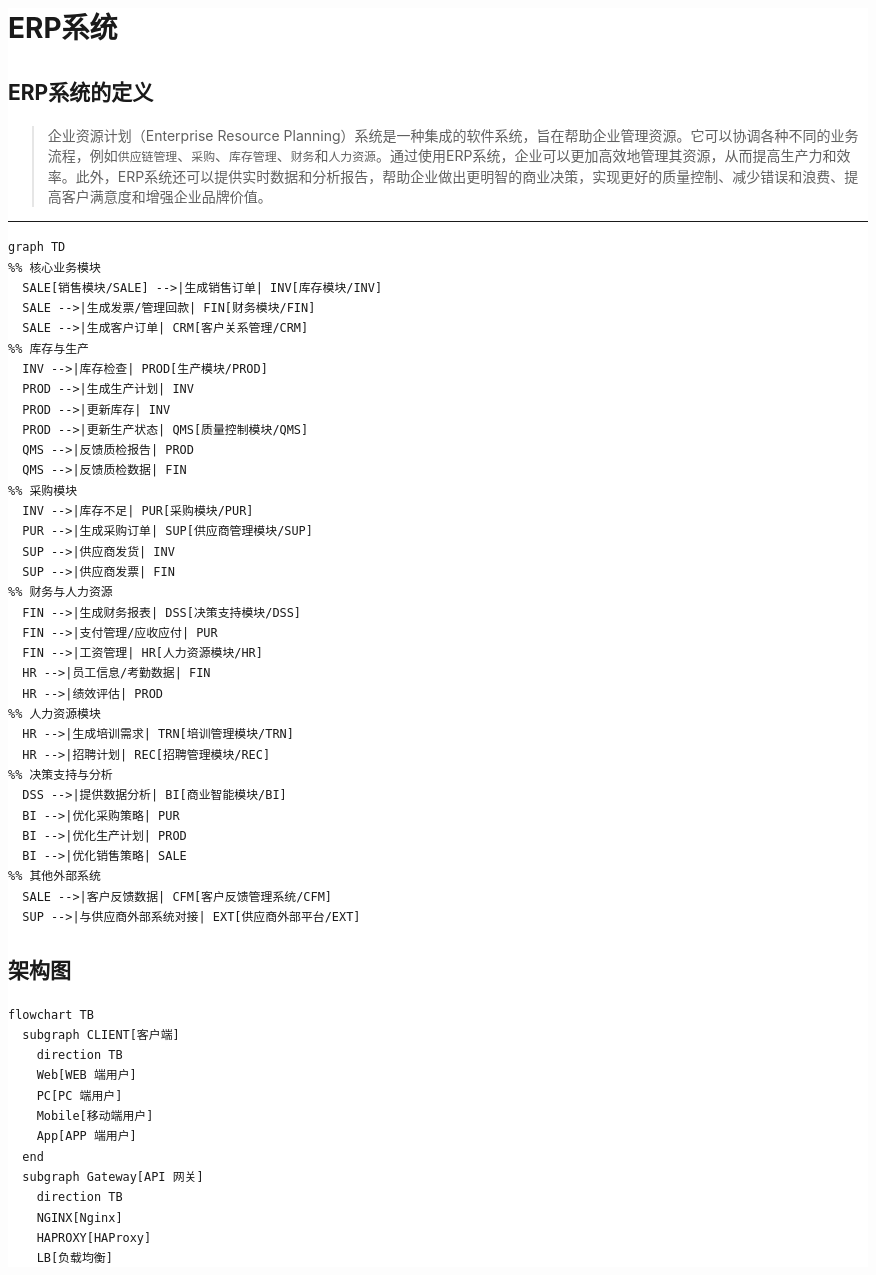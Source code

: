 # ERP系统

## ERP系统的定义

> 企业资源计划（Enterprise Resource Planning）系统是一种集成的软件系统，旨在帮助企业管理资源。它可以协调各种不同的业务流程，例如`供应链管理`、`采购`、`库存管理`、`财务`和`人力资源`。通过使用ERP系统，企业可以更加高效地管理其资源，从而提高生产力和效率。此外，ERP系统还可以提供实时数据和分析报告，帮助企业做出更明智的商业决策，实现更好的质量控制、减少错误和浪费、提高客户满意度和增强企业品牌价值。

------

```mermaid
graph TD
%% 核心业务模块
  SALE[销售模块/SALE] -->|生成销售订单| INV[库存模块/INV]
  SALE -->|生成发票/管理回款| FIN[财务模块/FIN]
  SALE -->|生成客户订单| CRM[客户关系管理/CRM]
%% 库存与生产
  INV -->|库存检查| PROD[生产模块/PROD]
  PROD -->|生成生产计划| INV
  PROD -->|更新库存| INV
  PROD -->|更新生产状态| QMS[质量控制模块/QMS]
  QMS -->|反馈质检报告| PROD
  QMS -->|反馈质检数据| FIN
%% 采购模块
  INV -->|库存不足| PUR[采购模块/PUR]
  PUR -->|生成采购订单| SUP[供应商管理模块/SUP]
  SUP -->|供应商发货| INV
  SUP -->|供应商发票| FIN
%% 财务与人力资源
  FIN -->|生成财务报表| DSS[决策支持模块/DSS]
  FIN -->|支付管理/应收应付| PUR
  FIN -->|工资管理| HR[人力资源模块/HR]
  HR -->|员工信息/考勤数据| FIN
  HR -->|绩效评估| PROD
%% 人力资源模块
  HR -->|生成培训需求| TRN[培训管理模块/TRN]
  HR -->|招聘计划| REC[招聘管理模块/REC]
%% 决策支持与分析
  DSS -->|提供数据分析| BI[商业智能模块/BI]
  BI -->|优化采购策略| PUR
  BI -->|优化生产计划| PROD
  BI -->|优化销售策略| SALE
%% 其他外部系统
  SALE -->|客户反馈数据| CFM[客户反馈管理系统/CFM]
  SUP -->|与供应商外部系统对接| EXT[供应商外部平台/EXT]
```

## 架构图

```mermaid
flowchart TB
  subgraph CLIENT[客户端]
    direction TB
    Web[WEB 端用户]
    PC[PC 端用户]
    Mobile[移动端用户]
    App[APP 端用户]
  end
  subgraph Gateway[API 网关]
    direction TB
    NGINX[Nginx]
    HAPROXY[HAProxy]
    LB[负载均衡]
```